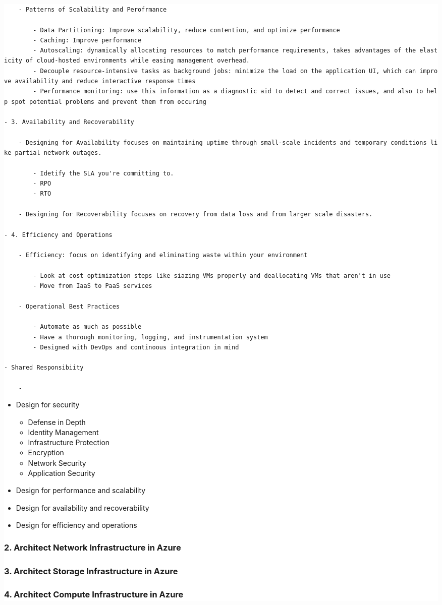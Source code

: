 		- Patterns of Scalability and Perofrmance

			- Data Partitioning: Improve scalability, reduce contention, and optimize performance
			- Caching: Improve performance
			- Autoscaling: dynamically allocating resources to match performance requirements, takes advantages of the elasticity of cloud-hosted environments while easing management overhead.
			- Decouple resource-intensive tasks as background jobs: minimize the load on the application UI, which can improve availability and reduce interactive response times
			- Performance monitoring: use this information as a diagnostic aid to detect and correct issues, and also to help spot potential problems and prevent them from occuring

	- 3. Availability and Recoverability

		- Designing for Availability focuses on maintaining uptime through small-scale incidents and temporary conditions like partial network outages.

			- Idetify the SLA you're committing to.
			- RPO
			- RTO

		- Designing for Recoverability focuses on recovery from data loss and from larger scale disasters.

	- 4. Efficiency and Operations

		- Efficiency: focus on identifying and eliminating waste within your environment

			- Look at cost optimization steps like siazing VMs properly and deallocating VMs that aren't in use
			- Move from IaaS to PaaS services

		- Operational Best Practices

			- Automate as much as possible
			- Have a thorough monitoring, logging, and instrumentation system
			- Designed with DevOps and continoous integration in mind

	- Shared Responsibiity

		- 

- Design for security

	- Defense in Depth
	- Identity Management
	- Infrastructure Protection
	- Encryption
	- Network Security
	- Application Security

- Design for performance and scalability
- Design for availability and recoverability
- Design for efficiency and operations

### 2. Architect Network Infrastructure in Azure

### 3. Architect Storage Infrastructure in Azure

### 4. Architect Compute Infrastructure in Azure
